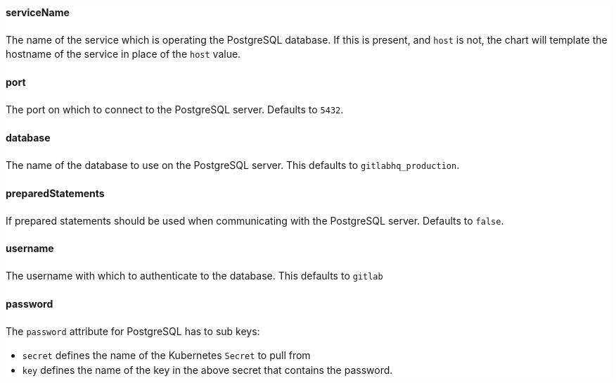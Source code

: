 #### serviceName

The name of the service which is operating the PostgreSQL database. If this is present, and `host` is not, the chart will template the hostname of the service in place of the `host` value.

#### port

The port on which to connect to the PostgreSQL server. Defaults to `5432`.

#### database

The name of the database to use on the PostgreSQL server. This defaults to `gitlabhq_production`.

#### preparedStatements

If prepared statements should be used when communicating with the PostgreSQL server. Defaults to `false`.

#### username

The username with which to authenticate to the database. This defaults to `gitlab`

#### password

The `password` attribute for PostgreSQL has to sub keys:

- `secret` defines the name of the Kubernetes `Secret` to pull from
- `key` defines the name of the key in the above secret that contains the password.

[Job]: https://kubernetes.io/docs/concepts/workloads/controllers/jobs-run-to-completion/
